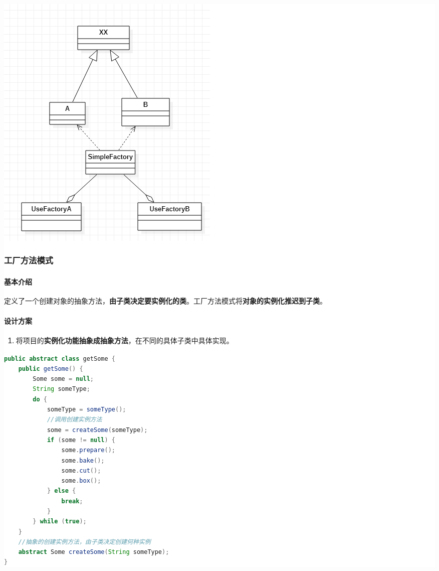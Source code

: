 ![image-20210923204320367](images\Java设计模式笔记.assets\image-20210923204320367.png)

### 工厂方法模式

#### 基本介绍

定义了一个创建对象的抽象方法，**由子类决定要实例化的类**。工厂方法模式将**对象的实例化推迟到子类**。

#### 设计方案

1. 将项目的**实例化功能抽象成抽象方法**，在不同的具体子类中具体实现。

```java
public abstract class getSome {
    public getSome() {
        Some some = null;
        String someType;
        do {
            someType = someType();
            //调用创建实例方法
            some = createSome(someType);
            if (some != null) {
                some.prepare();
                some.bake();
                some.cut();
                some.box();
            } else {
                break;
            }
        } while (true);
    }
    //抽象的创建实例方法，由子类决定创建何种实例
    abstract Some createSome(String someType);
}
```
